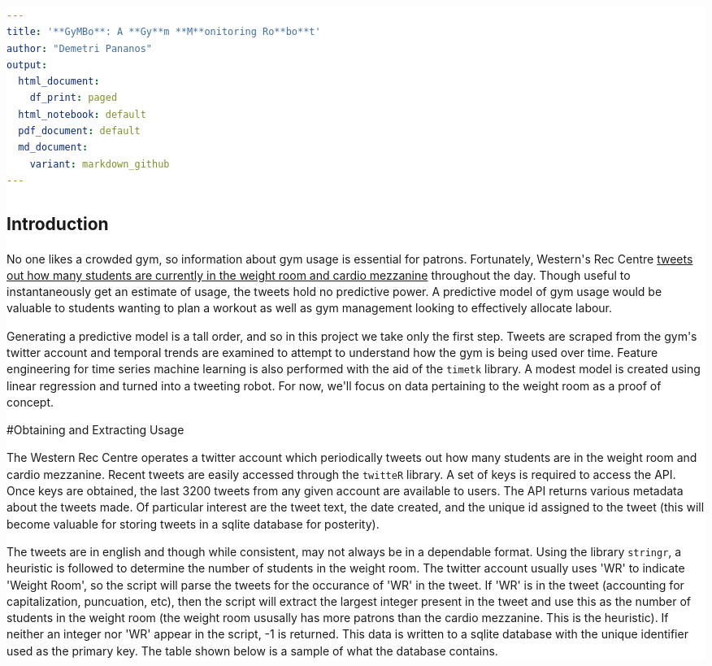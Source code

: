 ```yaml
---
title: '**GyMBo**: A **Gy**m **M**onitoring Ro**bo**t'
author: "Demetri Pananos"
output:
  html_document:
    df_print: paged
  html_notebook: default
  pdf_document: default
  md_document:
    variant: markdown_github
---
```








## Introduction

No one likes a crowded gym, so information about gym usage is essential for patrons.  Fortunately, Western's Rec Centre [tweets out how many students are currently in the weight room and cardio mezzanine](https://twitter.com/WesternWeightRm?lang=en) throughout the day.  Though useful to instantaneously get an estimate of usage, the tweets hold no predictive power.  A predictive model of gym usage would be valuable to students wanting to plan a workout as well as gym management looking to effectively allocate labour. 


Generating a predictive model is a tall order, and so in this project we take only the first step.  Tweets are scraped from the gym's twitter account and temporal trends are examined to attempt to understand how the gym is being used over time.  Feature engineering for time series machine learning is also performed with the aid of the `timetk` library.  A modest model is created using linear regression and turned into a tweeting robot. For now, we'll focus on data pertaining to the weight room as a proof of concept.

#Obtaining and Extracting Usage 

The Western Rec Centre operates a twitter account which periodically tweets out how many students are in the weight room and cardio mezzanine.  Recent tweets are easily accessed through the `twitteR` library.  A set of keys is required to access the API.  Once keys are obtained, the last 3200 tweets from any given account are available to users.  The API returns various metadata about the tweets made.  Of particular interest are the tweet text, the date created, and the unique id assigned to the tweet (this will become valuable for storing tweets in a sqlite database for posterity). 

The tweets are in english and though while consistent, may not always be in a dependable format. Using the library `stringr`, a heuristic is followed to determine the number of students in the weight room.  The twitter account usually uses 'WR' to indicate 'Weight Room', so the script will parse the tweets for the occurance of 'WR' in the tweet.  If 'WR' is in the tweet (accounting for capitalization, puncuation, etc), then the script will extract the largest integer present in the tweet and use this as the number of students in the weight room (the weight room ususally has more patrons than the cardio mezzanine.  This is the heuristic).  If neither an integer nor 'WR' appear in the script, -1 is returned.  This data is written to a sqlite database with the unique identifier used as the primary key.  The table shown below is a sample of what the database contains.
